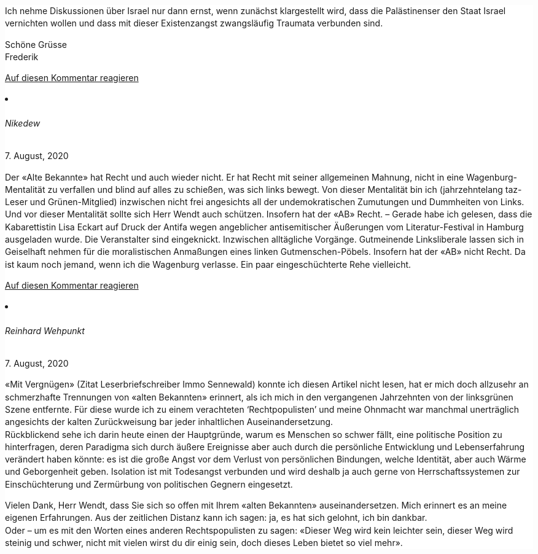 

Ich nehme Diskussionen über Israel nur dann ernst, wenn zunächst klargestellt wird, dass die Palästinenser den Staat Israel vernichten wollen und dass mit dieser Existenzangst zwangsläufig Traumata verbunden sind.

Schöne Grüsse<br>
Frederik

<a rel="nofollow" class="comment-reply-link" href="#comment-70175" data-commentid="70175" data-postid="11703" data-belowelement="comment-70175" data-respondelement="respond" data-replyto="Antworte auf Frederik Gärtner" aria-label="Antworte auf Frederik Gärtner">Auf diesen Kommentar reagieren</a> 


</li>
<li class="comment even thread-odd thread-alt depth-1 clearfix" id="li-comment-70182">
<h6 class="author">Nikedew</h6> <span class="date">7. August, 2020</span>



Der «Alte Bekannte» hat Recht und auch wieder nicht. Er hat Recht mit seiner allgemeinen Mahnung, nicht in eine Wagenburg-Mentalität zu verfallen und blind auf alles zu schießen, was sich links bewegt. Von dieser Mentalität bin ich (jahrzehntelang taz-Leser und Grünen-Mitglied) inzwischen nicht frei angesichts all der undemokratischen Zumutungen und Dummheiten von Links. Und vor dieser Mentalität sollte sich Herr Wendt auch schützen. Insofern hat der «AB» Recht. &#8211; Gerade habe ich gelesen, dass die Kabarettistin Lisa Eckart auf Druck der Antifa wegen angeblicher antisemitischer Äußerungen vom Literatur-Festival in Hamburg ausgeladen wurde. Die Veranstalter sind eingeknickt. Inzwischen alltägliche Vorgänge. Gutmeinende Linksliberale lassen sich in Geiselhaft nehmen für die moralistischen Anmaßungen eines linken Gutmenschen-Pöbels. Insofern hat der «AB» nicht Recht. Da ist kaum noch jemand, wenn ich die Wagenburg verlasse. Ein paar eingeschüchterte Rehe vielleicht.

<a rel="nofollow" class="comment-reply-link" href="#comment-70182" data-commentid="70182" data-postid="11703" data-belowelement="comment-70182" data-respondelement="respond" data-replyto="Antworte auf Nikedew" aria-label="Antworte auf Nikedew">Auf diesen Kommentar reagieren</a> 


</li>
<li class="comment odd alt thread-even depth-1 clearfix" id="li-comment-70196">
<h6 class="author">Reinhard Wehpunkt</h6> <span class="date">7. August, 2020</span>



«Mit Vergnügen» (Zitat Leserbriefschreiber Immo Sennewald) konnte ich diesen Artikel nicht lesen, hat er mich doch allzusehr an schmerzhafte Trennungen von «alten Bekannten» erinnert, als ich mich in den vergangenen Jahrzehnten von der linksgrünen Szene entfernte. Für diese wurde ich zu einem verachteten &#8216;Rechtpopulisten&#8217; und meine Ohnmacht war manchmal unerträglich angesichts der kalten Zurückweisung bar jeder inhaltlichen Auseinandersetzung.<br>
Rückblickend sehe ich darin heute einen der Hauptgründe, warum es Menschen so schwer fällt, eine politische Position zu hinterfragen, deren Paradigma sich durch äußere Ereignisse aber auch durch die persönliche Entwicklung und Lebenserfahrung verändert haben könnte: es ist die große Angst vor dem Verlust von persönlichen Bindungen, welche Identität, aber auch Wärme und Geborgenheit geben. Isolation ist mit Todesangst verbunden und wird deshalb ja auch gerne von Herrschaftssystemen zur Einschüchterung und Zermürbung von politischen Gegnern eingesetzt.

Vielen Dank, Herr Wendt, dass Sie sich so offen mit Ihrem «alten Bekannten» auseinandersetzen. Mich erinnert es an meine eigenen Erfahrungen. Aus der zeitlichen Distanz kann ich sagen: ja, es hat sich gelohnt, ich bin dankbar.<br>
Oder &#8211; um es mit den Worten eines anderen Rechtspopulisten zu sagen: «Dieser Weg wird kein leichter sein, dieser Weg wird steinig und schwer, nicht mit vielen wirst du dir einig sein, doch dieses Leben bietet so viel mehr». 
